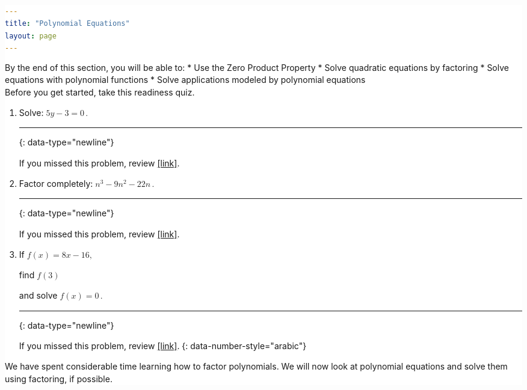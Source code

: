 ```yaml
---
title: "Polynomial Equations"
layout: page
---
```



<div data-type="abstract" markdown="1">
By the end of this section, you will be able to:
* Use the Zero Product Property
* Solve quadratic equations by factoring
* Solve equations with polynomial functions
* Solve applications modeled by polynomial equations

</div>

<div data-type="note" class="note be-prepared" markdown="1">
Before you get started, take this readiness quiz.

1.  Solve:
    <math xmlns="http://www.w3.org/1998/Math/MathML"><mrow><mn>5</mn><mi>y</mi><mo>−</mo><mn>3</mn><mo>=</mo><mn>0</mn><mo>.</mo></mrow></math>
    
    * * *
    {: data-type="newline"}
    
    If you missed this problem, review [\[link\]](/m63308#fs-id1167836432956).
2.  Factor completely:
    <math xmlns="http://www.w3.org/1998/Math/MathML"><mrow><msup><mi>n</mi><mn>3</mn></msup><mo>−</mo><mn>9</mn><msup><mi>n</mi><mn>2</mn></msup><mo>−</mo><mn>22</mn><mi>n</mi><mo>.</mo></mrow></math>
    
    * * *
    {: data-type="newline"}
    
    If you missed this problem, review [\[link\]](/m63324#fs-id1167836521479).
3.  If
    <math xmlns="http://www.w3.org/1998/Math/MathML"><mrow><mi>f</mi><mrow><mo>(</mo><mi>x</mi><mo>)</mo></mrow><mo>=</mo><mn>8</mn><mi>x</mi><mo>−</mo><mn>16</mn><mo>,</mo></mrow></math>
    
    find
    <math xmlns="http://www.w3.org/1998/Math/MathML"><mrow><mi>f</mi><mrow><mo>(</mo><mn>3</mn><mo>)</mo></mrow></mrow></math>
    
    and solve
    <math xmlns="http://www.w3.org/1998/Math/MathML"><mrow><mi>f</mi><mrow><mo>(</mo><mi>x</mi><mo>)</mo></mrow><mo>=</mo><mn>0</mn><mo>.</mo></mrow></math>
    
    * * *
    {: data-type="newline"}
    
    If you missed this problem, review [\[link\]](/m63325#fs-id1167836731462).
{: data-number-style="arabic"}

</div>

We have spent considerable time learning how to factor polynomials. We will now look at polynomial equations and solve them using factoring, if possible.
